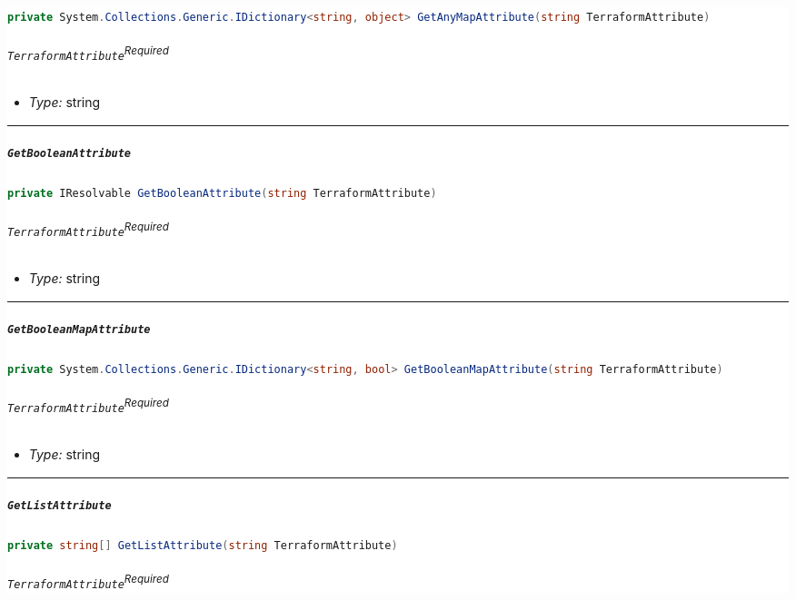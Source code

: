 ```csharp
private System.Collections.Generic.IDictionary<string, object> GetAnyMapAttribute(string TerraformAttribute)
```

###### `TerraformAttribute`<sup>Required</sup> <a name="TerraformAttribute" id="@cdktf/provider-azurerm.springCloudDevToolPortal.SpringCloudDevToolPortal.getAnyMapAttribute.parameter.terraformAttribute"></a>

- *Type:* string

---

##### `GetBooleanAttribute` <a name="GetBooleanAttribute" id="@cdktf/provider-azurerm.springCloudDevToolPortal.SpringCloudDevToolPortal.getBooleanAttribute"></a>

```csharp
private IResolvable GetBooleanAttribute(string TerraformAttribute)
```

###### `TerraformAttribute`<sup>Required</sup> <a name="TerraformAttribute" id="@cdktf/provider-azurerm.springCloudDevToolPortal.SpringCloudDevToolPortal.getBooleanAttribute.parameter.terraformAttribute"></a>

- *Type:* string

---

##### `GetBooleanMapAttribute` <a name="GetBooleanMapAttribute" id="@cdktf/provider-azurerm.springCloudDevToolPortal.SpringCloudDevToolPortal.getBooleanMapAttribute"></a>

```csharp
private System.Collections.Generic.IDictionary<string, bool> GetBooleanMapAttribute(string TerraformAttribute)
```

###### `TerraformAttribute`<sup>Required</sup> <a name="TerraformAttribute" id="@cdktf/provider-azurerm.springCloudDevToolPortal.SpringCloudDevToolPortal.getBooleanMapAttribute.parameter.terraformAttribute"></a>

- *Type:* string

---

##### `GetListAttribute` <a name="GetListAttribute" id="@cdktf/provider-azurerm.springCloudDevToolPortal.SpringCloudDevToolPortal.getListAttribute"></a>

```csharp
private string[] GetListAttribute(string TerraformAttribute)
```

###### `TerraformAttribute`<sup>Required</sup> <a name="TerraformAttribute" id="@cdktf/provider-azurerm.springCloudDevToolPortal.SpringCloudDevToolPortal.getListAttribute.parameter.terraformAttribute"></a>
